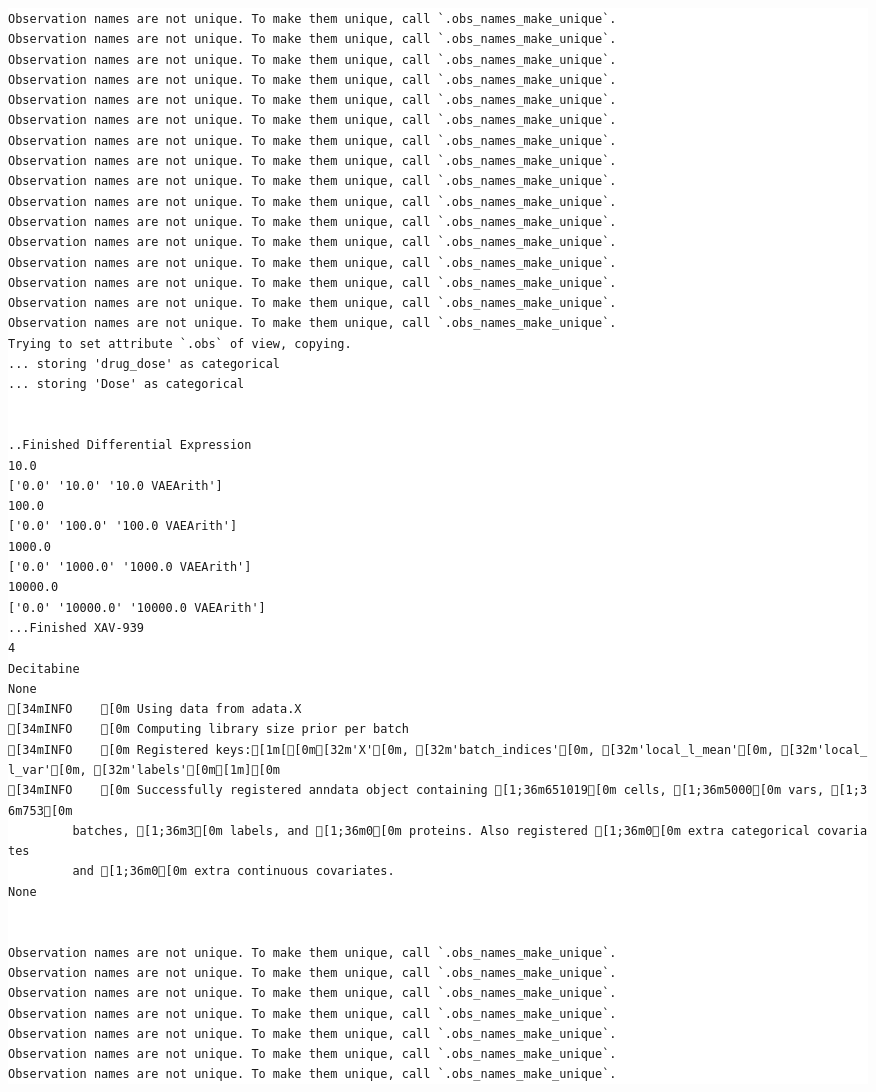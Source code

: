 
    Observation names are not unique. To make them unique, call `.obs_names_make_unique`.
    Observation names are not unique. To make them unique, call `.obs_names_make_unique`.
    Observation names are not unique. To make them unique, call `.obs_names_make_unique`.
    Observation names are not unique. To make them unique, call `.obs_names_make_unique`.
    Observation names are not unique. To make them unique, call `.obs_names_make_unique`.
    Observation names are not unique. To make them unique, call `.obs_names_make_unique`.
    Observation names are not unique. To make them unique, call `.obs_names_make_unique`.
    Observation names are not unique. To make them unique, call `.obs_names_make_unique`.
    Observation names are not unique. To make them unique, call `.obs_names_make_unique`.
    Observation names are not unique. To make them unique, call `.obs_names_make_unique`.
    Observation names are not unique. To make them unique, call `.obs_names_make_unique`.
    Observation names are not unique. To make them unique, call `.obs_names_make_unique`.
    Observation names are not unique. To make them unique, call `.obs_names_make_unique`.
    Observation names are not unique. To make them unique, call `.obs_names_make_unique`.
    Observation names are not unique. To make them unique, call `.obs_names_make_unique`.
    Observation names are not unique. To make them unique, call `.obs_names_make_unique`.
    Trying to set attribute `.obs` of view, copying.
    ... storing 'drug_dose' as categorical
    ... storing 'Dose' as categorical


    ..Finished Differential Expression
    10.0
    ['0.0' '10.0' '10.0 VAEArith']
    100.0
    ['0.0' '100.0' '100.0 VAEArith']
    1000.0
    ['0.0' '1000.0' '1000.0 VAEArith']
    10000.0
    ['0.0' '10000.0' '10000.0 VAEArith']
    ...Finished XAV-939
    4
    Decitabine
    None
    [34mINFO    [0m Using data from adata.X                                                             
    [34mINFO    [0m Computing library size prior per batch                                              
    [34mINFO    [0m Registered keys:[1m[[0m[32m'X'[0m, [32m'batch_indices'[0m, [32m'local_l_mean'[0m, [32m'local_l_var'[0m, [32m'labels'[0m[1m][0m     
    [34mINFO    [0m Successfully registered anndata object containing [1;36m651019[0m cells, [1;36m5000[0m vars, [1;36m753[0m      
             batches, [1;36m3[0m labels, and [1;36m0[0m proteins. Also registered [1;36m0[0m extra categorical covariates   
             and [1;36m0[0m extra continuous covariates.                                                  
    None


    Observation names are not unique. To make them unique, call `.obs_names_make_unique`.
    Observation names are not unique. To make them unique, call `.obs_names_make_unique`.
    Observation names are not unique. To make them unique, call `.obs_names_make_unique`.
    Observation names are not unique. To make them unique, call `.obs_names_make_unique`.
    Observation names are not unique. To make them unique, call `.obs_names_make_unique`.
    Observation names are not unique. To make them unique, call `.obs_names_make_unique`.
    Observation names are not unique. To make them unique, call `.obs_names_make_unique`.
